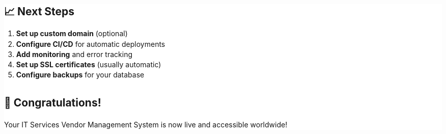 ## 📈 Next Steps

1. **Set up custom domain** (optional)
2. **Configure CI/CD** for automatic deployments
3. **Add monitoring** and error tracking
4. **Set up SSL certificates** (usually automatic)
5. **Configure backups** for your database

## 🎉 Congratulations!

Your IT Services Vendor Management System is now live and accessible worldwide! 